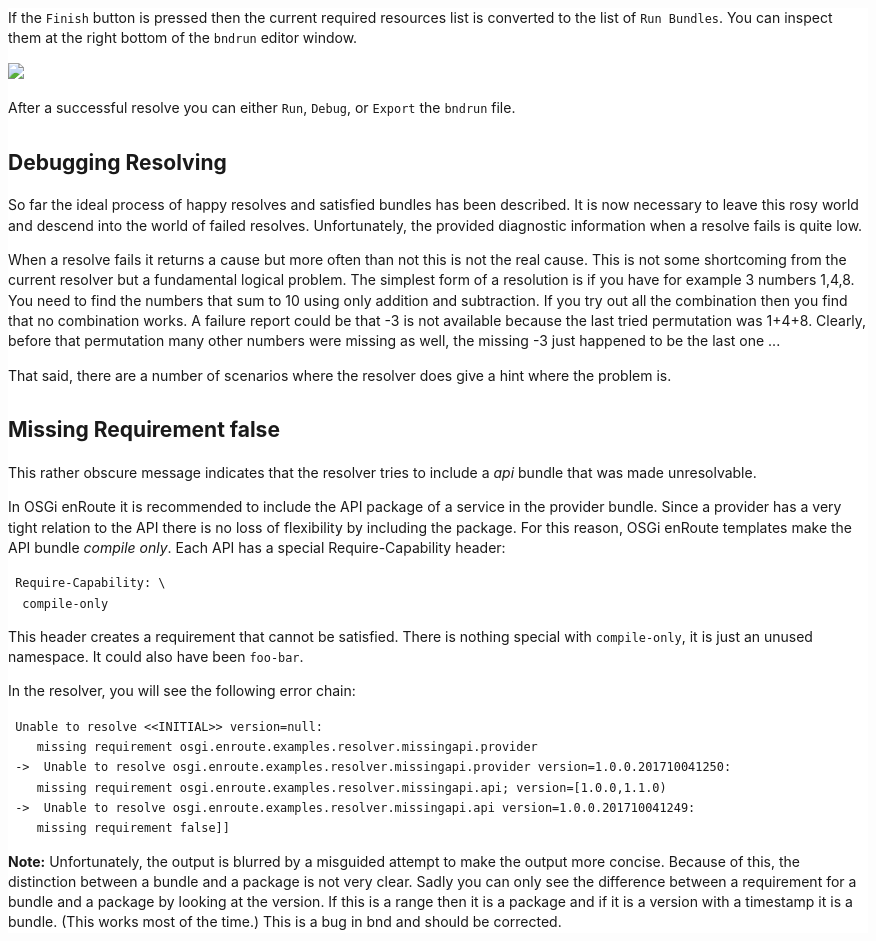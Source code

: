 If the `Finish` button is pressed then the current required resources list is converted to the list of `Run Bundles`. You can inspect them at the right bottom of the `bndrun` editor window.

<img src="https://user-images.githubusercontent.com/200494/31172730-0528b2ba-a905-11e7-8e75-1ff36f9556b9.png" width="50%">

After a successful resolve you can either `Run`, `Debug`, or `Export` the `bndrun` file.

## Debugging Resolving

So far the ideal process of happy resolves and satisfied bundles has been described. It is now necessary to leave this rosy world and descend into the world of failed resolves. Unfortunately, the provided diagnostic information when a resolve fails is quite low.

When a resolve fails it returns a cause but more often than not this is not the real cause. This is not some shortcoming from the current resolver but a fundamental logical problem. The simplest form of a resolution is if you have for example 3 numbers 1,4,8. You need to find the numbers that sum to 10 using only addition and subtraction. If you try out all the combination then you find that no combination works. A failure report could be that -3 is not available because the last tried permutation was 1+4+8. Clearly, before that permutation many other numbers were missing as well, the missing -3 just happened to be the last one ...

That said, there are a number of scenarios where the resolver does give a hint where the problem is.

## Missing Requirement false

This rather obscure message indicates that the resolver tries to include a _api_ bundle that was made unresolvable. 

In OSGi enRoute it is recommended to include the API package of a service in the provider bundle. Since a provider has a very tight relation to the API there is no loss of flexibility by including the package. For this reason, OSGi enRoute templates make the API bundle _compile only_. Each API has a special Require-Capability header:

     Require-Capability: \
	  compile-only

This header creates a requirement that cannot be satisfied. There is nothing special with `compile-only`, it is just an unused namespace. It could also have been `foo-bar`.

In the resolver, you will see the following error chain:

     Unable to resolve <<INITIAL>> version=null:
        missing requirement osgi.enroute.examples.resolver.missingapi.provider 
     ->  Unable to resolve osgi.enroute.examples.resolver.missingapi.provider version=1.0.0.201710041250:
        missing requirement osgi.enroute.examples.resolver.missingapi.api; version=[1.0.0,1.1.0) 
     ->  Unable to resolve osgi.enroute.examples.resolver.missingapi.api version=1.0.0.201710041249:
        missing requirement false]]

**Note:** Unfortunately, the output is blurred by a misguided attempt to make the output more concise. Because of this, the distinction between a bundle and a package is not very clear. Sadly you can only see the difference between a requirement for a bundle and a package by looking at the version. If this is a range then it is a package and if it is a version with a timestamp it is a bundle. (This works most of the time.) This is a bug in bnd and should be corrected.
